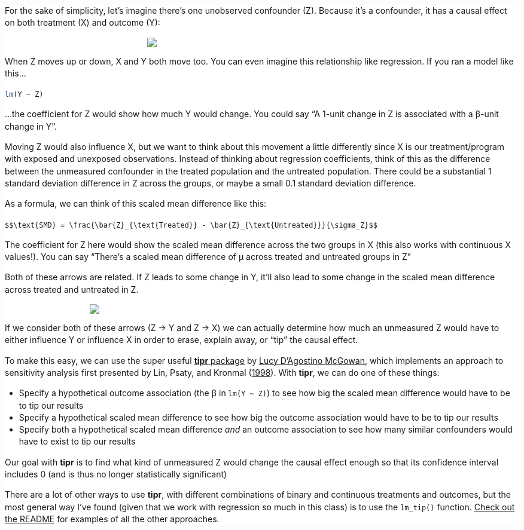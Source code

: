 For the sake of simplicity, let’s imagine there’s one unobserved confounder (Z). Because it’s a confounder, it has a causal effect on both treatment (X) and outcome (Y):

<img src="/example/confounding-sensitivity_files/figure-html/show-confounder-1.png" width="384" style="display: block; margin: auto;" />

When Z moves up or down, X and Y both move too. You can even imagine this relationship like regression. If you ran a model like this…

``` r
lm(Y ~ Z)
```

…the coefficient for Z would show how much Y would change. You could say “A 1-unit change in Z is associated with a β-unit change in Y”.

Moving Z would also influence X, but we want to think about this movement a little differently since X is our treatment/program with exposed and unexposed observations. Instead of thinking about regression coefficients, think of this as the difference between the unmeasured confounder in the treated population and the untreated population. There could be a substantial 1 standard deviation difference in Z across the groups, or maybe a small 0.1 standard deviation difference.

As a formula, we can think of this scaled mean difference like this:

`$$\text{SMD} = \frac{\bar{Z}_{\text{Treated}} - \bar{Z}_{\text{Untreated}}}{\sigma_Z}$$`

The coefficient for Z here would show the scaled mean difference across the two groups in X (this also works with continuous X values!). You can say “There’s a scaled mean difference of µ across treated and untreated groups in Z”

Both of these arrows are related. If Z leads to some change in Y, it’ll also lead to some change in the scaled mean difference across treated and untreated in Z.

<img src="/example/confounding-sensitivity_files/figure-html/show-tipr-1.png" width="576" style="display: block; margin: auto;" />

If we consider both of these arrows (Z → Y and Z → X) we can actually determine how much an unmeasured Z would have to either influence Y or influence X in order to erase, explain away, or “tip” the causal effect.

To make this easy, we can use the super useful [**tipr** package](https://github.com/LucyMcGowan/tipr) by [Lucy D’Agostino McGowan](https://livefreeordichotomize.com/), which implements an approach to sensitivity analysis first presented by Lin, Psaty, and Kronmal ([1998](#ref-LinPsatyKronmal:1998)). With **tipr**, we can do one of these things:

-   Specify a hypothetical outcome association (the β in `lm(Y ~ Z)`) to see how big the scaled mean difference would have to be to tip our results
-   Specify a hypothetical scaled mean difference to see how big the outcome association would have to be to tip our results
-   Specify both a hypothetical scaled mean difference *and* an outcome association to see how many similar confounders would have to exist to tip our results

Our goal with **tipr** is to find what kind of unmeasured Z would change the causal effect enough so that its confidence interval includes 0 (and is thus no longer statistically significant)

There are a lot of other ways to use **tipr**, with different combinations of binary and continuous treatments and outcomes, but the most general way I’ve found (given that we work with regression so much in this class) is to use the `lm_tip()` function. [Check out the README](https://github.com/LucyMcGowan/tipr) for examples of all the other approaches.
